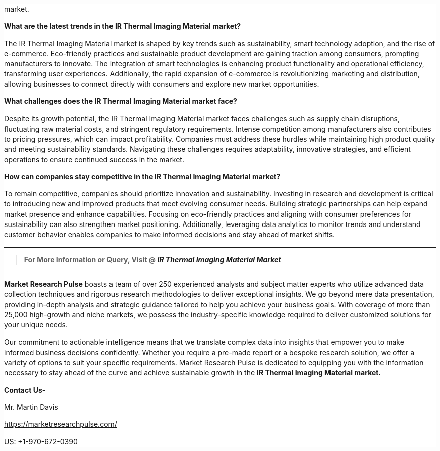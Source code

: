 market.</p><p><strong>What are the latest trends in the IR Thermal Imaging Material market?</strong></p><p>The IR Thermal Imaging Material market is shaped by key trends such as sustainability, smart technology adoption, and the rise of e-commerce. Eco-friendly practices and sustainable product development are gaining traction among consumers, prompting manufacturers to innovate. The integration of smart technologies is enhancing product functionality and operational efficiency, transforming user experiences. Additionally, the rapid expansion of e-commerce is revolutionizing marketing and distribution, allowing businesses to connect directly with consumers and explore new market opportunities.</p><p><strong>What challenges does the IR Thermal Imaging Material market face?</strong></p><p>Despite its growth potential, the IR Thermal Imaging Material market faces challenges such as supply chain disruptions, fluctuating raw material costs, and stringent regulatory requirements. Intense competition among manufacturers also contributes to pricing pressures, which can impact profitability. Companies must address these hurdles while maintaining high product quality and meeting sustainability standards. Navigating these challenges requires adaptability, innovative strategies, and efficient operations to ensure continued success in the market.</p><p><strong>How can companies stay competitive in the IR Thermal Imaging Material market?</strong></p><p>To remain competitive, companies should prioritize innovation and sustainability. Investing in research and development is critical to introducing new and improved products that meet evolving consumer needs. Building strategic partnerships can help expand market presence and enhance capabilities. Focusing on eco-friendly practices and aligning with consumer preferences for sustainability can also strengthen market positioning. Additionally, leveraging data analytics to monitor trends and understand customer behavior enables companies to make informed decisions and stay ahead of market shifts.</p><hr /><blockquote><p><strong>For More Information or Query, Visit @&nbsp;<em><a href="https://marketresearchpulse.com/report/145895/ir-thermal-imaging-material-market?utm_source=Linkedin&utm_medium=027">IR Thermal Imaging Material Market</a></em></strong></p></blockquote><hr /><p><strong>Market Research Pulse</strong> boasts a team of over 250 experienced analysts and subject matter experts who utilize advanced data collection techniques and rigorous research methodologies to deliver exceptional insights. We go beyond mere data presentation, providing in-depth analysis and strategic guidance tailored to help you achieve your business goals. With coverage of more than 25,000 high-growth and niche markets, we possess the industry-specific knowledge required to deliver customized solutions for your unique needs.</p><p>Our commitment to actionable intelligence means that we translate complex data into insights that empower you to make informed business decisions confidently. Whether you require a pre-made report or a bespoke research solution, we offer a variety of options to suit your specific requirements. Market Research Pulse is dedicated to equipping you with the information necessary to stay ahead of the curve and achieve sustainable growth in the <strong>IR Thermal Imaging Material market.</strong></p><p><strong>Contact Us-</strong></p><p>Mr. Martin Davis</p><p>https://marketresearchpulse.com/</p><p>US: +1-970-672-0390</p>
